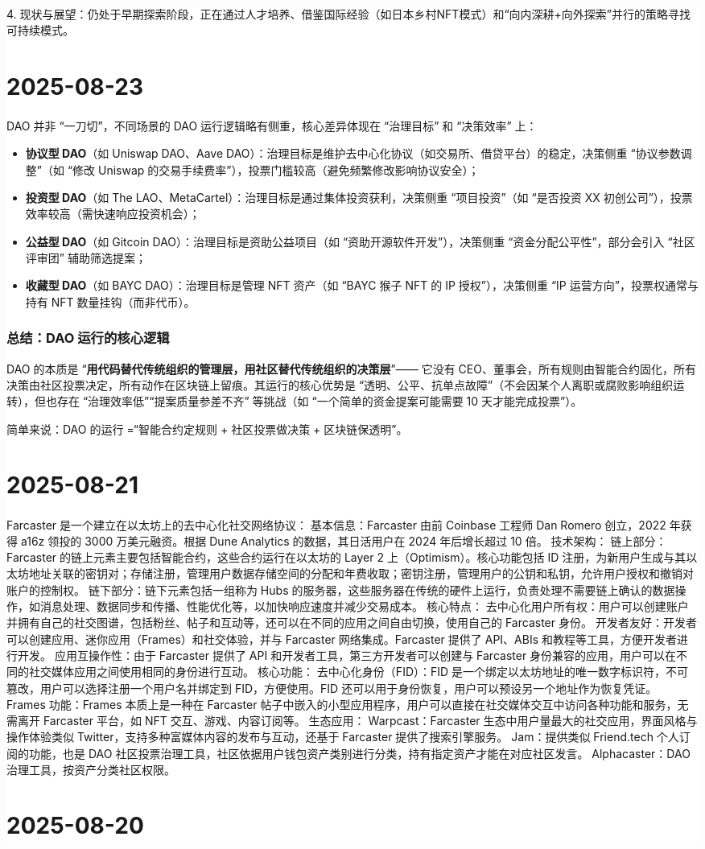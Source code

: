 4\. 现状与展望：仍处于早期探索阶段，正在通过人才培养、借鉴国际经验（如日本乡村NFT模式）和“向内深耕+向外探索”并行的策略寻找可持续模式。



# 2025-08-23

DAO 并非 “一刀切”，不同场景的 DAO 运行逻辑略有侧重，核心差异体现在 “治理目标” 和 “决策效率” 上：

  

-   **协议型 DAO**（如 Uniswap DAO、Aave DAO）：治理目标是维护去中心化协议（如交易所、借贷平台）的稳定，决策侧重 “协议参数调整”（如 “修改 Uniswap 的交易手续费率”），投票门槛较高（避免频繁修改影响协议安全）；
    
-   **投资型 DAO**（如 The LAO、MetaCartel）：治理目标是通过集体投资获利，决策侧重 “项目投资”（如 “是否投资 XX 初创公司”），投票效率较高（需快速响应投资机会）；
    
-   **公益型 DAO**（如 Gitcoin DAO）：治理目标是资助公益项目（如 “资助开源软件开发”），决策侧重 “资金分配公平性”，部分会引入 “社区评审团” 辅助筛选提案；
    
-   **收藏型 DAO**（如 BAYC DAO）：治理目标是管理 NFT 资产（如 “BAYC 猴子 NFT 的 IP 授权”），决策侧重 “IP 运营方向”，投票权通常与持有 NFT 数量挂钩（而非代币）。
    

### **总结：DAO 运行的核心逻辑**

DAO 的本质是 “**用代码替代传统组织的管理层，用社区替代传统组织的决策层**”—— 它没有 CEO、董事会，所有规则由智能合约固化，所有决策由社区投票决定，所有动作在区块链上留痕。其运行的核心优势是 “透明、公平、抗单点故障”（不会因某个人离职或腐败影响组织运转），但也存在 “治理效率低”“提案质量参差不齐” 等挑战（如 “一个简单的资金提案可能需要 10 天才能完成投票”）。

  

简单来说：DAO 的运行 =“智能合约定规则 + 社区投票做决策 + 区块链保透明”。


# 2025-08-21

Farcaster 是一个建立在以太坊上的去中心化社交网络协议：
基本信息：Farcaster 由前 Coinbase 工程师 Dan Romero 创立，2022 年获得 a16z 领投的 3000 万美元融资。根据 Dune Analytics 的数据，其日活用户在 2024 年后增长超过 10 倍。
技术架构：
链上部分：Farcaster 的链上元素主要包括智能合约，这些合约运行在以太坊的 Layer 2 上（Optimism）。核心功能包括 ID 注册，为新用户生成与其以太坊地址关联的密钥对；存储注册，管理用户数据存储空间的分配和年费收取；密钥注册，管理用户的公钥和私钥，允许用户授权和撤销对账户的控制权。
链下部分：链下元素包括一组称为 Hubs 的服务器，这些服务器在传统的硬件上运行，负责处理不需要链上确认的数据操作，如消息处理、数据同步和传播、性能优化等，以加快响应速度并减少交易成本。
核心特点：
去中心化用户所有权：用户可以创建账户并拥有自己的社交图谱，包括粉丝、帖子和互动等，还可以在不同的应用之间自由切换，使用自己的 Farcaster 身份。
开发者友好：开发者可以创建应用、迷你应用（Frames）和社交体验，并与 Farcaster 网络集成。Farcaster 提供了 API、ABIs 和教程等工具，方便开发者进行开发。
应用互操作性：由于 Farcaster 提供了 API 和开发者工具，第三方开发者可以创建与 Farcaster 身份兼容的应用，用户可以在不同的社交媒体应用之间使用相同的身份进行互动。
核心功能：
去中心化身份（FID）：FID 是一个绑定以太坊地址的唯一数字标识符，不可篡改，用户可以选择注册一个用户名并绑定到 FID，方便使用。FID 还可以用于身份恢复，用户可以预设另一个地址作为恢复凭证。
Frames 功能：Frames 本质上是一种在 Farcaster 帖子中嵌入的小型应用程序，用户可以直接在社交媒体交互中访问各种功能和服务，无需离开 Farcaster 平台，如 NFT 交互、游戏、内容订阅等。
生态应用：
Warpcast：Farcaster 生态中用户量最大的社交应用，界面风格与操作体验类似 Twitter，支持多种富媒体内容的发布与互动，还基于 Farcaster 提供了搜索引擎服务。
Jam：提供类似 Friend.tech 个人订阅的功能，也是 DAO 社区投票治理工具，社区依据用户钱包资产类别进行分类，持有指定资产才能在对应社区发言。
Alphacaster：DAO 治理工具，按资产分类社区权限。

# 2025-08-20
